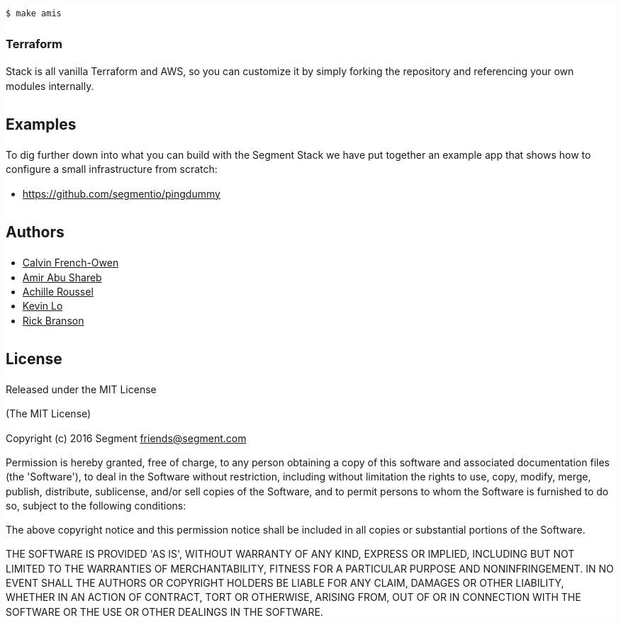    $ make amis

[packer]: https://www.packer.io

### Terraform

Stack is all vanilla Terraform and AWS, so you can customize it by simply forking the repository and referencing your own modules internally.

## Examples

To dig further down into what you can build with the Segment Stack we have put together an example app that shows how to configure a small infrastructure from scratch:

- https://github.com/segmentio/pingdummy

## Authors

- [Calvin French-Owen](https://github.com/calvinfo)
- [Amir Abu Shareb](https://github.com/yields)
- [Achille Roussel](https://github.com/achille-roussel)
- [Kevin Lo](https://github.com/liquidy)
- [Rick Branson](https://github.com/rbranson)

## License

Released under the MIT License

(The MIT License)

Copyright (c) 2016 Segment friends@segment.com

Permission is hereby granted, free of charge, to any person obtaining a copy of this software and associated documentation files (the 'Software'), to deal in the Software without restriction, including without limitation the rights to use, copy, modify, merge, publish, distribute, sublicense, and/or sell copies of the Software, and to permit persons to whom the Software is furnished to do so, subject to the following conditions:

The above copyright notice and this permission notice shall be included in all copies or substantial portions of the Software.

THE SOFTWARE IS PROVIDED 'AS IS', WITHOUT WARRANTY OF ANY KIND, EXPRESS OR IMPLIED, INCLUDING BUT NOT LIMITED TO THE WARRANTIES OF MERCHANTABILITY, FITNESS FOR A PARTICULAR PURPOSE AND NONINFRINGEMENT. IN NO EVENT SHALL THE AUTHORS OR COPYRIGHT HOLDERS BE LIABLE FOR ANY CLAIM, DAMAGES OR OTHER LIABILITY, WHETHER IN AN ACTION OF CONTRACT, TORT OR OTHERWISE, ARISING FROM, OUT OF OR IN CONNECTION WITH THE SOFTWARE OR THE USE OR OTHER DEALINGS IN THE SOFTWARE.


[terraform]: https://terraform.io
[remote-state]: https://www.terraform.io/docs/commands/remote-config.html
[aws-credentials]: http://docs.aws.amazon.com/cli/latest/userguide/cli-chap-getting-started.html#cli-quick-configuration
[aws-vault]: https://github.com/99designs/aws-vault
[aws]: http://aws.amazon.com/
[docker-hub]: https://hub.docker.com/
[keypair]: http://docs.aws.amazon.com/AWSEC2/latest/UserGuide/ec2-key-pairs.html#having-ec2-create-your-key-pair
[nat-gateway]: http://docs.aws.amazon.com/AmazonVPC/latest/UserGuide/vpc-nat-gateway.html
[nat-instances]: http://docs.aws.amazon.com/AmazonVPC/latest/UserGuide/VPC_NAT_Instance.html
[elastic-ip]: http://docs.aws.amazon.com/AWSEC2/latest/UserGuide/elastic-ip-addresses-eip.html
[consul]: https://www.consul.io/
[etcd]: https://github.com/coreos/etcd